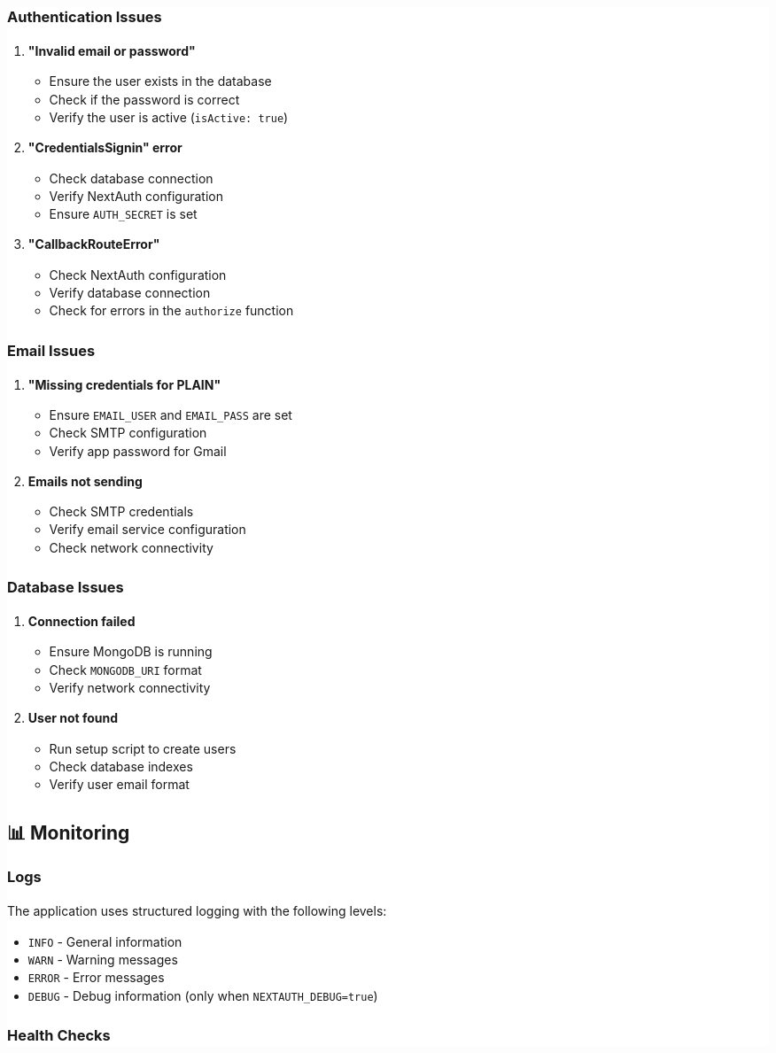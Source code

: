 ### Authentication Issues

1. **"Invalid email or password"**
   - Ensure the user exists in the database
   - Check if the password is correct
   - Verify the user is active (`isActive: true`)

2. **"CredentialsSignin" error**
   - Check database connection
   - Verify NextAuth configuration
   - Ensure `AUTH_SECRET` is set

3. **"CallbackRouteError"**
   - Check NextAuth configuration
   - Verify database connection
   - Check for errors in the `authorize` function

### Email Issues

1. **"Missing credentials for PLAIN"**
   - Ensure `EMAIL_USER` and `EMAIL_PASS` are set
   - Check SMTP configuration
   - Verify app password for Gmail

2. **Emails not sending**
   - Check SMTP credentials
   - Verify email service configuration
   - Check network connectivity

### Database Issues

1. **Connection failed**
   - Ensure MongoDB is running
   - Check `MONGODB_URI` format
   - Verify network connectivity

2. **User not found**
   - Run setup script to create users
   - Check database indexes
   - Verify user email format

## 📊 Monitoring

### Logs

The application uses structured logging with the following levels:
- `INFO` - General information
- `WARN` - Warning messages
- `ERROR` - Error messages
- `DEBUG` - Debug information (only when `NEXTAUTH_DEBUG=true`)

### Health Checks
